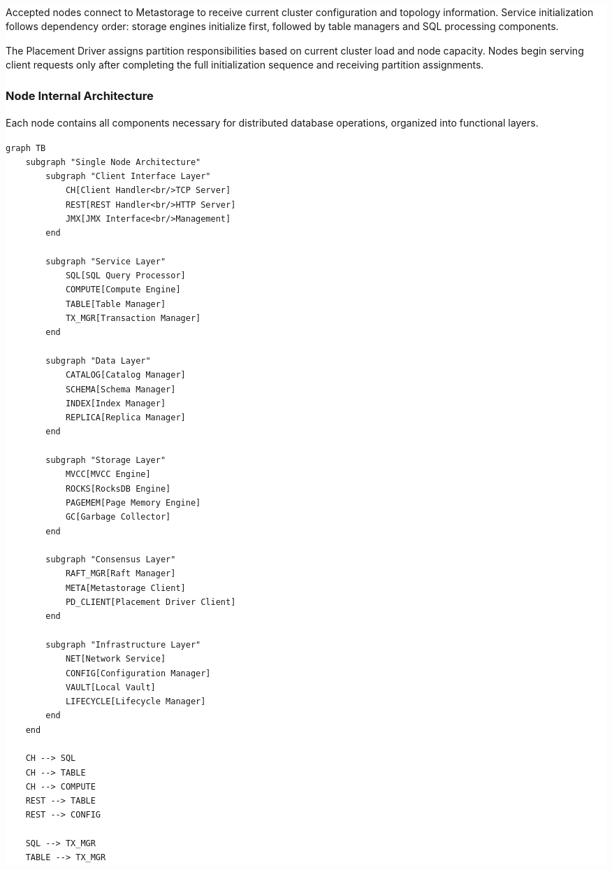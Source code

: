 Accepted nodes connect to Metastorage to receive current cluster configuration and topology information. Service initialization follows dependency order: storage engines initialize first, followed by table managers and SQL processing components.

The Placement Driver assigns partition responsibilities based on current cluster load and node capacity. Nodes begin serving client requests only after completing the full initialization sequence and receiving partition assignments.

### Node Internal Architecture

Each node contains all components necessary for distributed database operations, organized into functional layers.

```mermaid
graph TB
    subgraph "Single Node Architecture"
        subgraph "Client Interface Layer"
            CH[Client Handler<br/>TCP Server]
            REST[REST Handler<br/>HTTP Server]
            JMX[JMX Interface<br/>Management]
        end
        
        subgraph "Service Layer"
            SQL[SQL Query Processor]
            COMPUTE[Compute Engine]
            TABLE[Table Manager]
            TX_MGR[Transaction Manager]
        end
        
        subgraph "Data Layer"
            CATALOG[Catalog Manager]
            SCHEMA[Schema Manager]
            INDEX[Index Manager]
            REPLICA[Replica Manager]
        end
        
        subgraph "Storage Layer"
            MVCC[MVCC Engine]
            ROCKS[RocksDB Engine]
            PAGEMEM[Page Memory Engine]
            GC[Garbage Collector]
        end
        
        subgraph "Consensus Layer"
            RAFT_MGR[Raft Manager]
            META[Metastorage Client]
            PD_CLIENT[Placement Driver Client]
        end
        
        subgraph "Infrastructure Layer"
            NET[Network Service]
            CONFIG[Configuration Manager]
            VAULT[Local Vault]
            LIFECYCLE[Lifecycle Manager]
        end
    end
    
    CH --> SQL
    CH --> TABLE
    CH --> COMPUTE
    REST --> TABLE
    REST --> CONFIG
    
    SQL --> TX_MGR
    TABLE --> TX_MGR
```